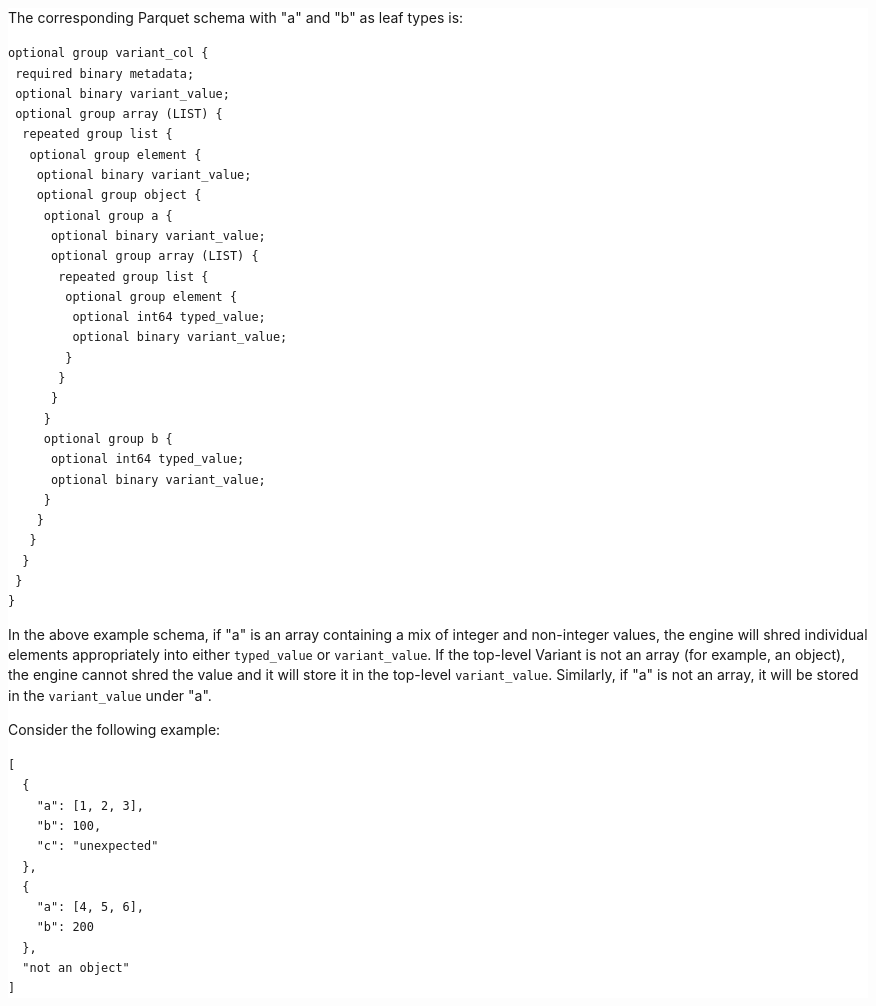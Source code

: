 
The corresponding Parquet schema with "a" and "b" as leaf types is:

```
optional group variant_col {
 required binary metadata;
 optional binary variant_value;
 optional group array (LIST) {
  repeated group list {
   optional group element {
    optional binary variant_value;
    optional group object {
     optional group a {
      optional binary variant_value;
      optional group array (LIST) {
       repeated group list {
        optional group element {
         optional int64 typed_value;
         optional binary variant_value;
        }
       }
      }
     }
     optional group b {
      optional int64 typed_value;
      optional binary variant_value;
     }
    }
   }
  }
 }
}
```

In the above example schema, if "a" is an array containing a mix of integer and non-integer values, the engine will shred individual elements appropriately into either `typed_value` or `variant_value`.
If the top-level Variant is not an array (for example, an object), the engine cannot shred the value and it will store it in the top-level `variant_value`.
Similarly, if "a" is not an array, it will be stored in the `variant_value` under "a".

Consider the following example:

```
[
  {
    "a": [1, 2, 3],
    "b": 100,
    "c": "unexpected"
  },
  {
    "a": [4, 5, 6],
    "b": 200
  },
  "not an object"
]
```
